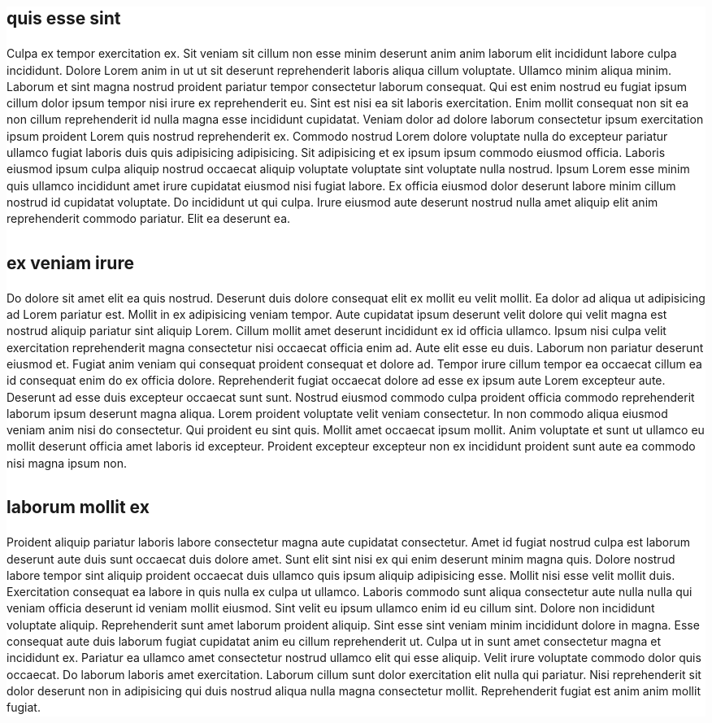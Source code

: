 ## quis esse sint

Culpa ex tempor exercitation ex. Sit veniam sit cillum non esse minim deserunt anim anim laborum elit incididunt labore culpa incididunt. Dolore Lorem anim in ut ut sit deserunt reprehenderit laboris aliqua cillum voluptate. Ullamco minim aliqua minim. Laborum et sint magna nostrud proident pariatur tempor consectetur laborum consequat. Qui est enim nostrud eu fugiat ipsum cillum dolor ipsum tempor nisi irure ex reprehenderit eu. Sint est nisi ea sit laboris exercitation.
Enim mollit consequat non sit ea non cillum reprehenderit id nulla magna esse incididunt cupidatat. Veniam dolor ad dolore laborum consectetur ipsum exercitation ipsum proident Lorem quis nostrud reprehenderit ex. Commodo nostrud Lorem dolore voluptate nulla do excepteur pariatur ullamco fugiat laboris duis quis adipisicing adipisicing. Sit adipisicing et ex ipsum ipsum commodo eiusmod officia.
Laboris eiusmod ipsum culpa aliquip nostrud occaecat aliquip voluptate voluptate sint voluptate nulla nostrud. Ipsum Lorem esse minim quis ullamco incididunt amet irure cupidatat eiusmod nisi fugiat labore. Ex officia eiusmod dolor deserunt labore minim cillum nostrud id cupidatat voluptate. Do incididunt ut qui culpa. Irure eiusmod aute deserunt nostrud nulla amet aliquip elit anim reprehenderit commodo pariatur. Elit ea deserunt ea.

## ex veniam irure

Do dolore sit amet elit ea quis nostrud. Deserunt duis dolore consequat elit ex mollit eu velit mollit. Ea dolor ad aliqua ut adipisicing ad Lorem pariatur est. Mollit in ex adipisicing veniam tempor. Aute cupidatat ipsum deserunt velit dolore qui velit magna est nostrud aliquip pariatur sint aliquip Lorem. Cillum mollit amet deserunt incididunt ex id officia ullamco. Ipsum nisi culpa velit exercitation reprehenderit magna consectetur nisi occaecat officia enim ad. Aute elit esse eu duis.
Laborum non pariatur deserunt eiusmod et. Fugiat anim veniam qui consequat proident consequat et dolore ad. Tempor irure cillum tempor ea occaecat cillum ea id consequat enim do ex officia dolore. Reprehenderit fugiat occaecat dolore ad esse ex ipsum aute Lorem excepteur aute.
Deserunt ad esse duis excepteur occaecat sunt sunt. Nostrud eiusmod commodo culpa proident officia commodo reprehenderit laborum ipsum deserunt magna aliqua. Lorem proident voluptate velit veniam consectetur. In non commodo aliqua eiusmod veniam anim nisi do consectetur. Qui proident eu sint quis. Mollit amet occaecat ipsum mollit. Anim voluptate et sunt ut ullamco eu mollit deserunt officia amet laboris id excepteur. Proident excepteur excepteur non ex incididunt proident sunt aute ea commodo nisi magna ipsum non.

## laborum mollit ex

Proident aliquip pariatur laboris labore consectetur magna aute cupidatat consectetur. Amet id fugiat nostrud culpa est laborum deserunt aute duis sunt occaecat duis dolore amet. Sunt elit sint nisi ex qui enim deserunt minim magna quis. Dolore nostrud labore tempor sint aliquip proident occaecat duis ullamco quis ipsum aliquip adipisicing esse. Mollit nisi esse velit mollit duis. Exercitation consequat ea labore in quis nulla ex culpa ut ullamco. Laboris commodo sunt aliqua consectetur aute nulla nulla qui veniam officia deserunt id veniam mollit eiusmod.
Sint velit eu ipsum ullamco enim id eu cillum sint. Dolore non incididunt voluptate aliquip. Reprehenderit sunt amet laborum proident aliquip. Sint esse sint veniam minim incididunt dolore in magna. Esse consequat aute duis laborum fugiat cupidatat anim eu cillum reprehenderit ut. Culpa ut in sunt amet consectetur magna et incididunt ex. Pariatur ea ullamco amet consectetur nostrud ullamco elit qui esse aliquip. Velit irure voluptate commodo dolor quis occaecat.
Do laborum laboris amet exercitation. Laborum cillum sunt dolor exercitation elit nulla qui pariatur. Nisi reprehenderit sit dolor deserunt non in adipisicing qui duis nostrud aliqua nulla magna consectetur mollit. Reprehenderit fugiat est anim anim mollit fugiat.
